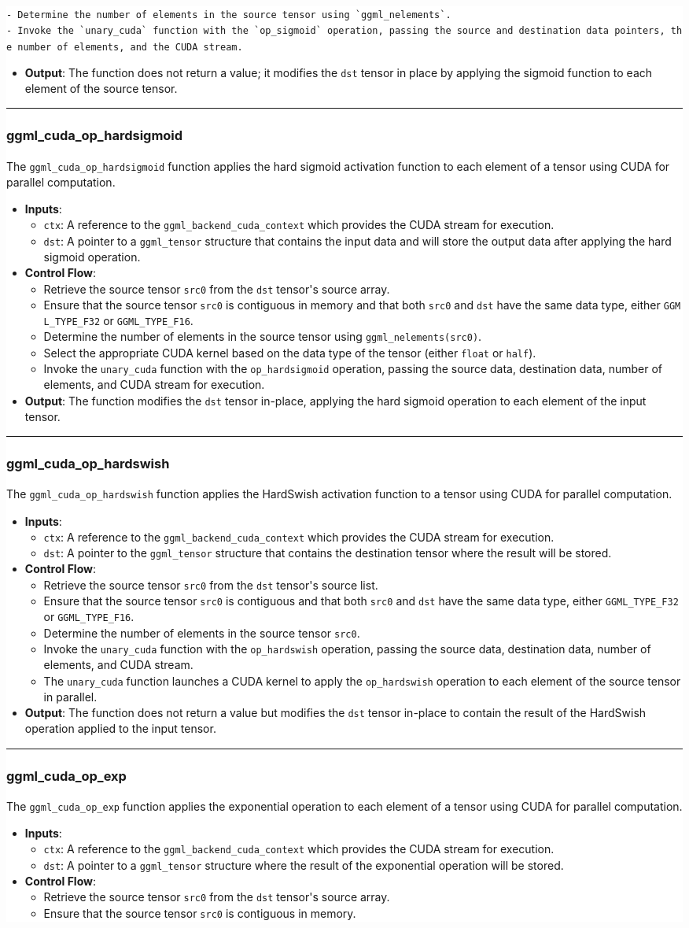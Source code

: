     - Determine the number of elements in the source tensor using `ggml_nelements`.
    - Invoke the `unary_cuda` function with the `op_sigmoid` operation, passing the source and destination data pointers, the number of elements, and the CUDA stream.
- **Output**: The function does not return a value; it modifies the `dst` tensor in place by applying the sigmoid function to each element of the source tensor.


---
### ggml\_cuda\_op\_hardsigmoid
The `ggml_cuda_op_hardsigmoid` function applies the hard sigmoid activation function to each element of a tensor using CUDA for parallel computation.
- **Inputs**:
    - `ctx`: A reference to the `ggml_backend_cuda_context` which provides the CUDA stream for execution.
    - `dst`: A pointer to a `ggml_tensor` structure that contains the input data and will store the output data after applying the hard sigmoid operation.
- **Control Flow**:
    - Retrieve the source tensor `src0` from the `dst` tensor's source array.
    - Ensure that the source tensor `src0` is contiguous in memory and that both `src0` and `dst` have the same data type, either `GGML_TYPE_F32` or `GGML_TYPE_F16`.
    - Determine the number of elements in the source tensor using `ggml_nelements(src0)`.
    - Select the appropriate CUDA kernel based on the data type of the tensor (either `float` or `half`).
    - Invoke the `unary_cuda` function with the `op_hardsigmoid` operation, passing the source data, destination data, number of elements, and CUDA stream for execution.
- **Output**: The function modifies the `dst` tensor in-place, applying the hard sigmoid operation to each element of the input tensor.


---
### ggml\_cuda\_op\_hardswish
The `ggml_cuda_op_hardswish` function applies the HardSwish activation function to a tensor using CUDA for parallel computation.
- **Inputs**:
    - `ctx`: A reference to the `ggml_backend_cuda_context` which provides the CUDA stream for execution.
    - `dst`: A pointer to the `ggml_tensor` structure that contains the destination tensor where the result will be stored.
- **Control Flow**:
    - Retrieve the source tensor `src0` from the `dst` tensor's source list.
    - Ensure that the source tensor `src0` is contiguous and that both `src0` and `dst` have the same data type, either `GGML_TYPE_F32` or `GGML_TYPE_F16`.
    - Determine the number of elements in the source tensor `src0`.
    - Invoke the `unary_cuda` function with the `op_hardswish` operation, passing the source data, destination data, number of elements, and CUDA stream.
    - The `unary_cuda` function launches a CUDA kernel to apply the `op_hardswish` operation to each element of the source tensor in parallel.
- **Output**: The function does not return a value but modifies the `dst` tensor in-place to contain the result of the HardSwish operation applied to the input tensor.


---
### ggml\_cuda\_op\_exp
The `ggml_cuda_op_exp` function applies the exponential operation to each element of a tensor using CUDA for parallel computation.
- **Inputs**:
    - `ctx`: A reference to the `ggml_backend_cuda_context` which provides the CUDA stream for execution.
    - `dst`: A pointer to a `ggml_tensor` structure where the result of the exponential operation will be stored.
- **Control Flow**:
    - Retrieve the source tensor `src0` from the `dst` tensor's source array.
    - Ensure that the source tensor `src0` is contiguous in memory.